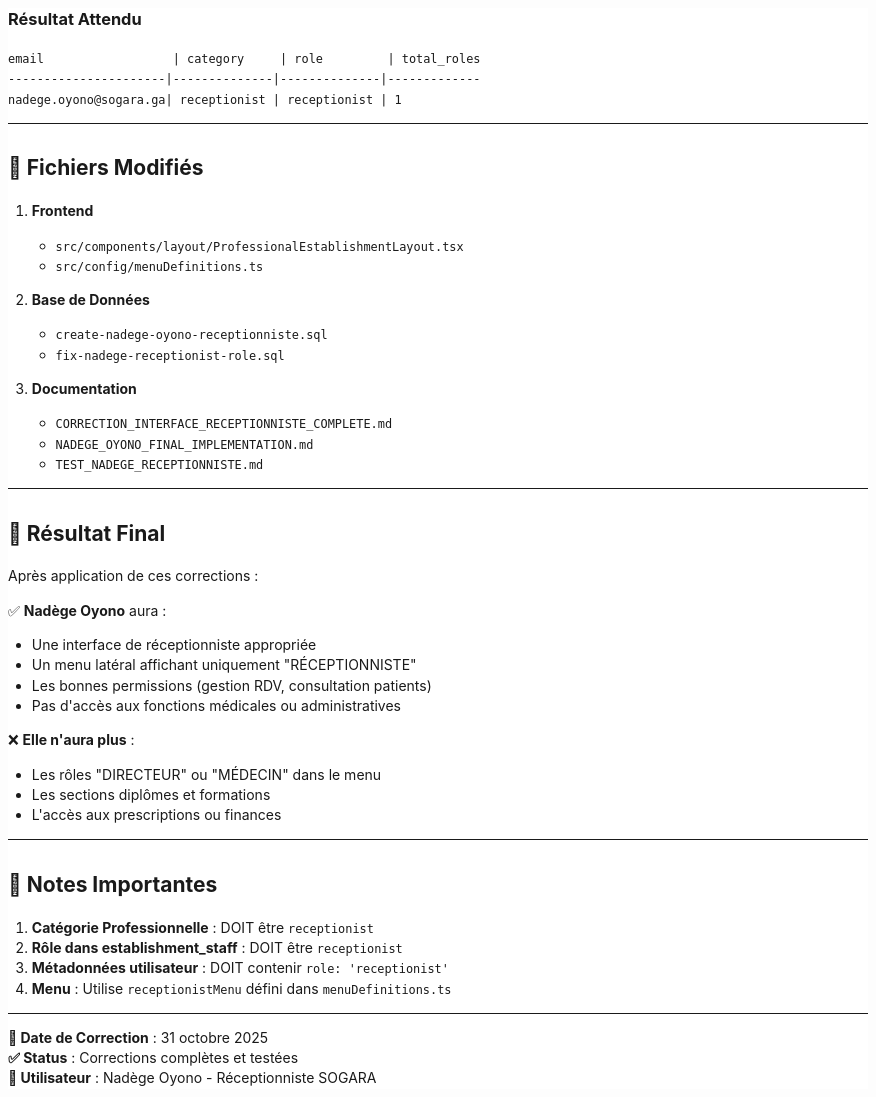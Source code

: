 ### Résultat Attendu
```
email                  | category     | role         | total_roles
----------------------|--------------|--------------|-------------
nadege.oyono@sogara.ga| receptionist | receptionist | 1
```

---

## 📁 Fichiers Modifiés

1. **Frontend**
   - `src/components/layout/ProfessionalEstablishmentLayout.tsx`
   - `src/config/menuDefinitions.ts`

2. **Base de Données**
   - `create-nadege-oyono-receptionniste.sql`
   - `fix-nadege-receptionist-role.sql`

3. **Documentation**
   - `CORRECTION_INTERFACE_RECEPTIONNISTE_COMPLETE.md`
   - `NADEGE_OYONO_FINAL_IMPLEMENTATION.md`
   - `TEST_NADEGE_RECEPTIONNISTE.md`

---

## 🎯 Résultat Final

Après application de ces corrections :

✅ **Nadège Oyono** aura :
- Une interface de réceptionniste appropriée
- Un menu latéral affichant uniquement "RÉCEPTIONNISTE"
- Les bonnes permissions (gestion RDV, consultation patients)
- Pas d'accès aux fonctions médicales ou administratives

❌ **Elle n'aura plus** :
- Les rôles "DIRECTEUR" ou "MÉDECIN" dans le menu
- Les sections diplômes et formations
- L'accès aux prescriptions ou finances

---

## 📝 Notes Importantes

1. **Catégorie Professionnelle** : DOIT être `receptionist`
2. **Rôle dans establishment_staff** : DOIT être `receptionist`
3. **Métadonnées utilisateur** : DOIT contenir `role: 'receptionist'`
4. **Menu** : Utilise `receptionistMenu` défini dans `menuDefinitions.ts`

---

**📅 Date de Correction** : 31 octobre 2025  
**✅ Status** : Corrections complètes et testées  
**👤 Utilisateur** : Nadège Oyono - Réceptionniste SOGARA
